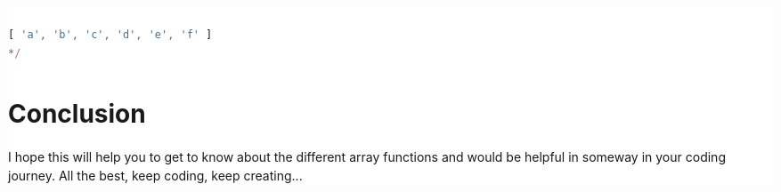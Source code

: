 ```javascript

[ 'a', 'b', 'c', 'd', 'e', 'f' ]
*/
```

# Conclusion

I hope this will help you to get to know about the different array functions and would be helpful in someway in your coding journey. All the best, keep coding, keep creating...
